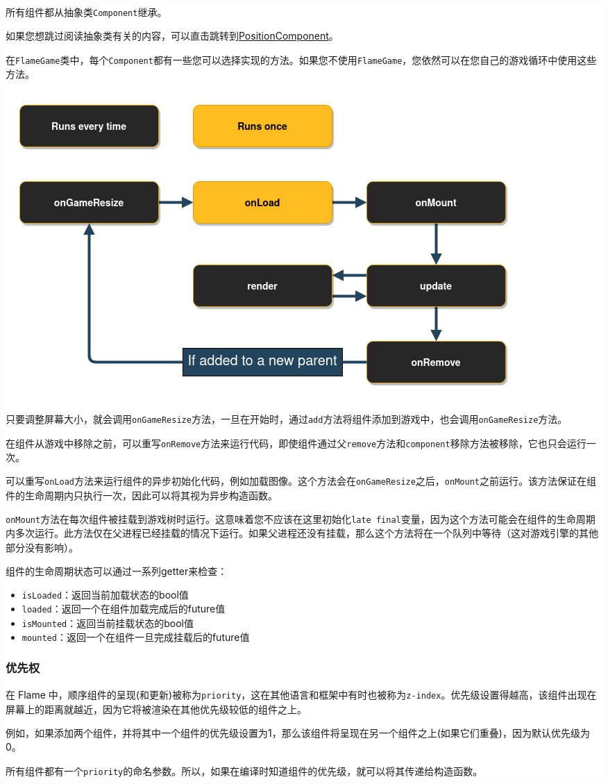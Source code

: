 所有组件都从抽象类`Component`继承。

如果您想跳过阅读抽象类有关的内容，可以直击跳转到[PositionComponent](#positioncomponent)。

在`FlameGame`类中，每个`Component`都有一些您可以选择实现的方法。如果您不使用`FlameGame`，您依然可以在您自己的游戏循环中使用这些方法。

![Component Lifecycle Diagram](/images/component-lifecycle.png)

只要调整屏幕大小，就会调用`onGameResize`方法，一旦在开始时，通过`add`方法将组件添加到游戏中，也会调用`onGameResize`方法。

在组件从游戏中移除之前，可以重写`onRemove`方法来运行代码，即使组件通过父`remove`方法和`component`移除方法被移除，它也只会运行一次。

可以重写`onLoad`方法来运行组件的异步初始化代码，例如加载图像。这个方法会在`onGameResize`之后，`onMount`之前运行。该方法保证在组件的生命周期内只执行一次，因此可以将其视为异步构造函数。

`onMount`方法在每次组件被挂载到游戏树时运行。这意味着您不应该在这里初始化`late final`变量，因为这个方法可能会在组件的生命周期内多次运行。此方法仅在父进程已经挂载的情况下运行。如果父进程还没有挂载，那么这个方法将在一个队列中等待（这对游戏引擎的其他部分没有影响）。

组件的生命周期状态可以通过一系列getter来检查：
 - `isLoaded`：返回当前加载状态的bool值
 - `loaded`：返回一个在组件加载完成后的future值
 - `isMounted`：返回当前挂载状态的bool值
 - `mounted`：返回一个在组件一旦完成挂载后的future值

### 优先权

在 Flame 中，顺序组件的呈现(和更新)被称为`priority`，这在其他语言和框架中有时也被称为`z-index`。优先级设置得越高，该组件出现在屏幕上的距离就越近，因为它将被渲染在其他优先级较低的组件之上。

例如，如果添加两个组件，并将其中一个组件的优先级设置为1，那么该组件将呈现在另一个组件之上(如果它们重叠)，因为默认优先级为0。

所有组件都有一个`priority`的命名参数。所以，如果在编译时知道组件的优先级，就可以将其传递给构造函数。
